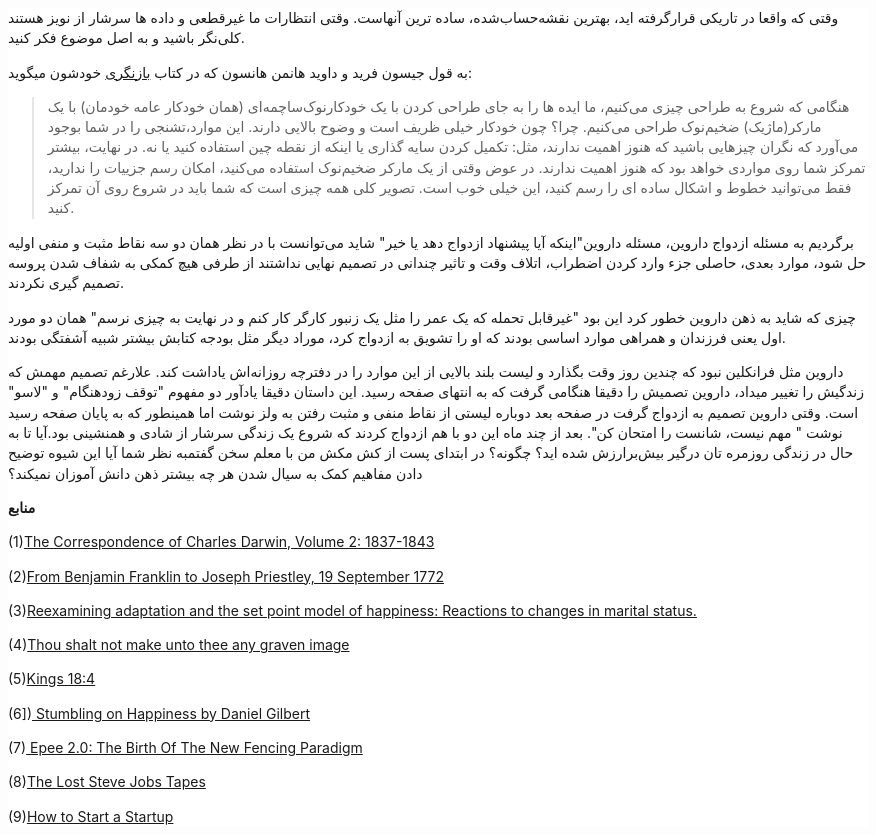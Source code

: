 وقتی که واقعا در تاریکی قرار‌گرفته اید، بهترین نقشه‌حساب‌شده، ساده ترین آنهاست. وقتی انتظارات ما غیرقطعی و داده ها سرشار از نویز هستند کلی‌نگر باشید و به اصل موضوع فکر کنید.

 به قول جیسون فرید و داوید هانمن هانسون که در کتاب [بازنگری](https://www.amazon.com/Rework-Jason-Fried/dp/0307463745) خودشون میگوید:

>هنگامی که شرو‌ع به طراحی چیزی می‌کنیم، ما ایده ها را به جای طراحی کردن با یک خودکار‌نوک‌ساچمه‌ای (همان خودکار عامه خودمان) با یک مارکر(ماژیک) ضخیم‌نوک طراحی می‌کنیم. چرا؟ چون خودکار خیلی ظریف است و وضوح‌ بالایی دارند. این موارد،تشنجی را در شما بوجود می‌آورد که نگران چیزهایی باشید که هنوز اهمیت ندارند، مثل: تکمیل کردن سایه گذاری یا اینکه از نقطه چین استفاده کنید یا نه. در نهایت، بیشتر تمرکز شما روی مواردی خواهد بود که هنوز اهمیت ندارند. در عوض وقتی از یک مارکر ضخیم‌نوک استفاده می‌کنید، امکان رسم جزییات را ندارید، فقط می‌توانید خطوط و اشکال ساده ای را رسم کنید، این خیلی خوب است. تصویر کلی همه چیزی است که شما باید در شرو‌ع رو‌ی آن تمرکز کنید.

 

برگردیم به مسئله ازدواج داروین، مسئله داروین"اینکه آیا پیشنهاد ازدواج دهد یا خیر" شاید می‌توانست با در نظر همان دو سه نقاط مثبت و منفی اولیه حل شود، موارد بعدی، حاصلی جزء وارد کردن اضطراب، اتلاف وقت و تاثیر چندانی در تصمیم نهایی نداشتند از طرفی هیچ کمکی به شفاف شدن پرو‌سه تصمیم گیری نکردند.

چیزی که شاید به ذهن داروین خطور کرد این بود "غیرقابل تحمله که یک عمر را مثل یک زنبور کارگر کار کنم و در نهایت به چیزی نرسم" همان دو مورد اول یعنی فرزندان و همراهی موارد اساسی بودند که او را تشویق به ازدواج کرد، موراد دیگر مثل بودجه کتابش بیشتر شبیه آشفتگی بودند.

داروین مثل فرانکلین نبود که چندین رو‌ز وقت بگذارد و لیست بلند بالایی از این موارد را در دفترچه روزانه‌اش یاداشت کند. علارغم تصمیم مهمش که زندگیش را تغییر میداد، دارو‌ین تصمیش را دقیقا هنگامی گرفت که به انتهای صفحه رسید. این داستان دقیقا یادآور دو مفهوم "توقف زودهنگام" و "لاسو" است. وقتی دارو‌ین تصمیم به ازدواج گرفت در صفحه بعد دوباره لیستی از نقاط منفی و مثبت رفتن به ولز نوشت اما همینطور که به پایان صفحه رسید نوشت " مهم نیست، شانست را امتحان کن". بعد از چند ماه این دو با هم ازدواج کردند که شروع یک زندگی سرشار از شادی و همنشینی بود.آیا تا به حال در زندگی روزمره تان درگیر بیش‌برارزش شده اید؟ چگونه؟ در ابتدای پست از کش مکش من با معلم سخن گفتمبه نظر شما آیا این شیوه توضیح دادن مفاهیم کمک به سیال شدن هر چه بیشتر ذهن دانش آموزان نمیکند؟

**منابع**

(1)[The Correspondence of Charles Darwin, Volume 2: 1837-1843](https://www.amazon.com/Correspondence-Charles-Darwin-18371843/dp/0521255880)

(2)[From Benjamin Franklin to Joseph Priestley, 19 September 1772](https://founders.archives.gov/documents/Franklin/01-19-02-0200)

(3)[Reexamining adaptation and the set point model of happiness: Reactions to changes in marital status.](http://psycnet.apa.org/record/2003-01588-009)

(4)[Thou shalt not make unto thee any graven image](https://en.wikipedia.org/wiki/Thou_shalt_not_make_unto_thee_any_graven_image)

(5)[Kings 18:4]( https://biblehub.com/2_kings/18-4.htm)

(6])[ Stumbling on Happiness by Daniel Gilbert](https://www.randomhouse.com/kvpa/gilbert/excerpts.html)

(7)[ Epee 2.0: The Birth Of The New Fencing Paradigm](https://www.amazon.com/Epee-2-0-Birth-Fencing-Paradigm/dp/0978902211)

(8)[The Lost Steve Jobs Tapes]( https://www.fastcompany.com/1826869/lost-steve-jobs-tapes)

(9)[How to Start a Startup](http://startupclass.samaltman.com/courses/lec01/)
